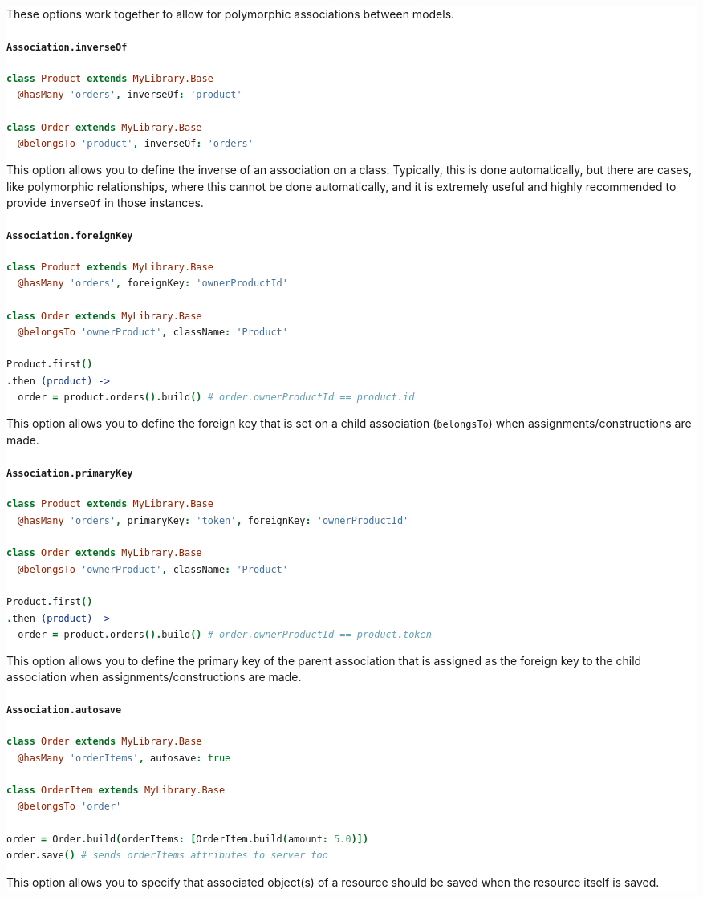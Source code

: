 These options work together to allow for polymorphic associations between models.

#### `Association.inverseOf`

```coffee
class Product extends MyLibrary.Base
  @hasMany 'orders', inverseOf: 'product'

class Order extends MyLibrary.Base
  @belongsTo 'product', inverseOf: 'orders'
```

This option allows you to define the inverse of an association on a class. Typically, this is done automatically, but there are cases,
like polymorphic relationships, where this cannot be done automatically, and it is extremely useful and highly recommended to provide `inverseOf` in those instances.

#### `Association.foreignKey`

```coffee
class Product extends MyLibrary.Base
  @hasMany 'orders', foreignKey: 'ownerProductId'

class Order extends MyLibrary.Base
  @belongsTo 'ownerProduct', className: 'Product'

Product.first()
.then (product) ->
  order = product.orders().build() # order.ownerProductId == product.id
```

This option allows you to define the foreign key that is set on a child association (`belongsTo`) when assignments/constructions are
made.

#### `Association.primaryKey`

```coffee
class Product extends MyLibrary.Base
  @hasMany 'orders', primaryKey: 'token', foreignKey: 'ownerProductId'

class Order extends MyLibrary.Base
  @belongsTo 'ownerProduct', className: 'Product'

Product.first()
.then (product) ->
  order = product.orders().build() # order.ownerProductId == product.token
```

This option allows you to define the primary key of the parent association that is assigned as the foreign key to the child association
when assignments/constructions are made.

#### `Association.autosave`

```coffee
class Order extends MyLibrary.Base
  @hasMany 'orderItems', autosave: true

class OrderItem extends MyLibrary.Base
  @belongsTo 'order'

order = Order.build(orderItems: [OrderItem.build(amount: 5.0)])
order.save() # sends orderItems attributes to server too
```

This option allows you to specify that associated object(s) of a resource should be saved when the resource itself is saved.
